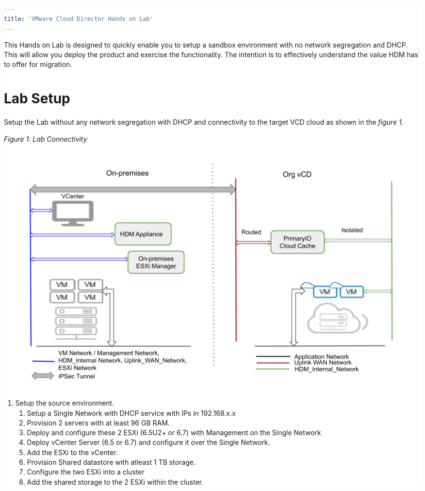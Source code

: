 ```yaml
---
title: 'VMware Cloud Director Hands on Lab'
---
```


This Hands on Lab is designed to quickly enable you to setup 
a sandbox environment with no network segregation and DHCP. This 
will allow you deploy the product and exercise the functionality. 
The intention is to effectively understand the value HDM
has to offer for migration.

# Lab Setup

Setup the Lab without any network segregation with DHCP and connectivity to the
target VCD cloud as shown in the _figure 1_.


_Figure 1: Lab Connectivity_
![Lab layout](images/single-network.png)

1. Setup the source environment.
   1. Setup a <a name="single">Single Network</a> with DHCP service with IPs in 192.168.x.x
   1. Provision 2 servers with at least 96 GB RAM.
   1. Deploy and configure these 2 ESXi (6.5U2+ or 6.7) with Management on the Single Network
   1. Deploy vCenter Server (6.5 or 6.7) and configure it over the Single Network.
   1. Add the ESXi to the vCenter.
   1. Provision <a name="shared-ds">Shared datastore</a> with atleast 1 TB storage.
   1. Configure the two ESXi into a cluster 
   1. Add the shared storage to the 2 ESXi within the cluster.

